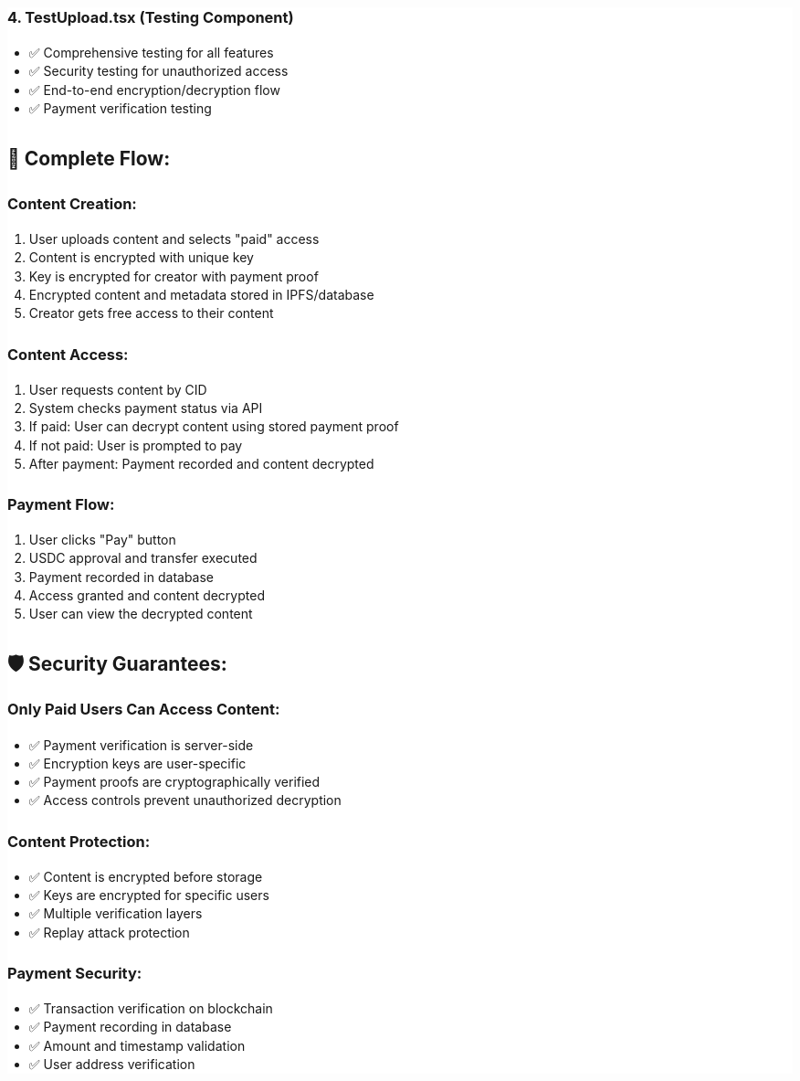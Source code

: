 ### 4. **TestUpload.tsx** (Testing Component)
- ✅ Comprehensive testing for all features
- ✅ Security testing for unauthorized access
- ✅ End-to-end encryption/decryption flow
- ✅ Payment verification testing

## 🔄 **Complete Flow:**

### **Content Creation:**
1. User uploads content and selects "paid" access
2. Content is encrypted with unique key
3. Key is encrypted for creator with payment proof
4. Encrypted content and metadata stored in IPFS/database
5. Creator gets free access to their content

### **Content Access:**
1. User requests content by CID
2. System checks payment status via API
3. If paid: User can decrypt content using stored payment proof
4. If not paid: User is prompted to pay
5. After payment: Payment recorded and content decrypted

### **Payment Flow:**
1. User clicks "Pay" button
2. USDC approval and transfer executed
3. Payment recorded in database
4. Access granted and content decrypted
5. User can view the decrypted content

## 🛡️ **Security Guarantees:**

### **Only Paid Users Can Access Content:**
- ✅ Payment verification is server-side
- ✅ Encryption keys are user-specific
- ✅ Payment proofs are cryptographically verified
- ✅ Access controls prevent unauthorized decryption

### **Content Protection:**
- ✅ Content is encrypted before storage
- ✅ Keys are encrypted for specific users
- ✅ Multiple verification layers
- ✅ Replay attack protection

### **Payment Security:**
- ✅ Transaction verification on blockchain
- ✅ Payment recording in database
- ✅ Amount and timestamp validation
- ✅ User address verification
